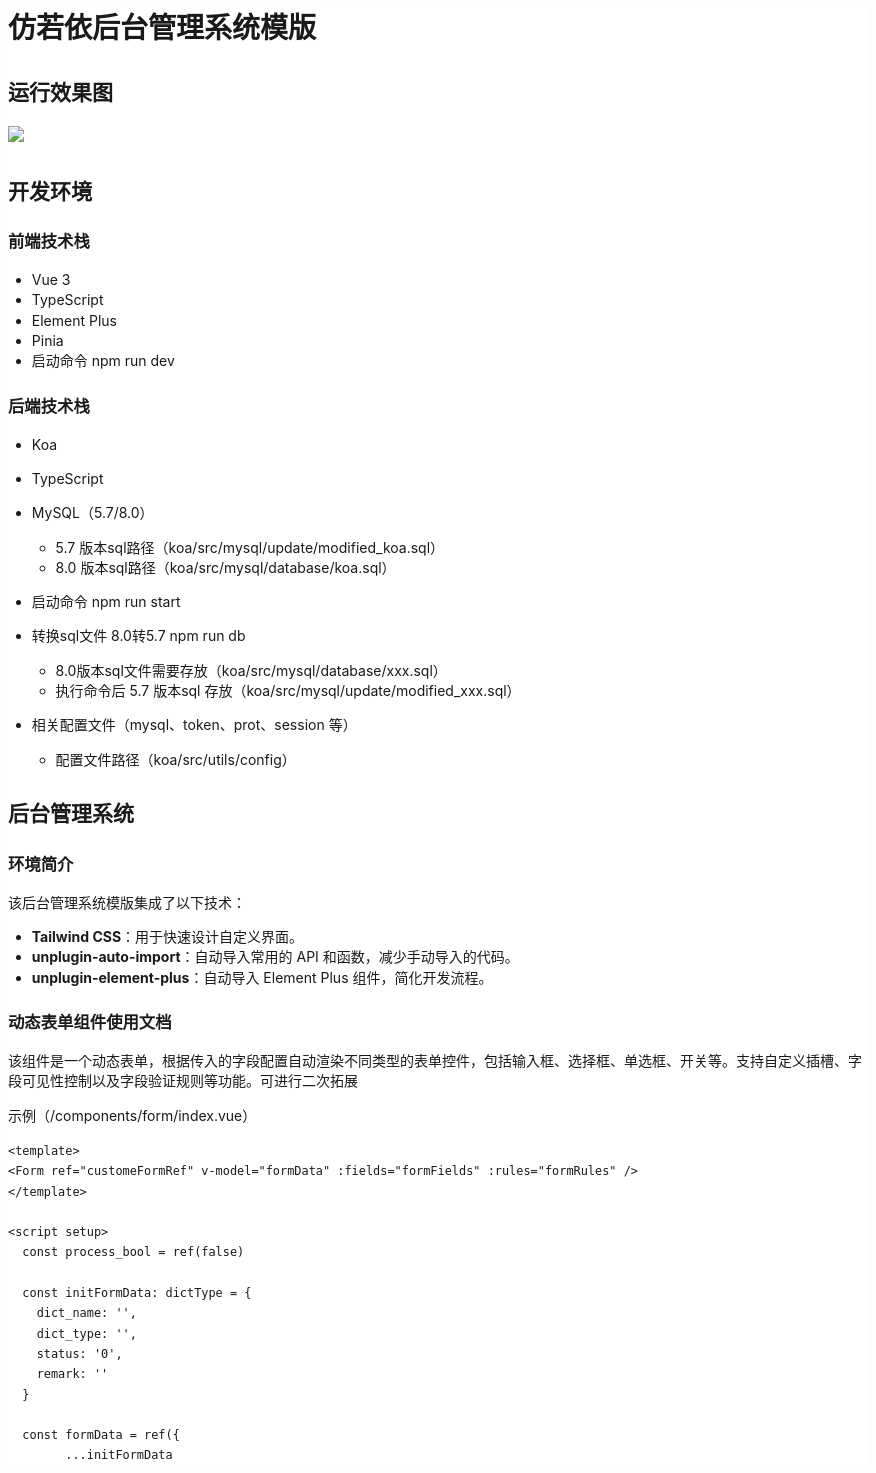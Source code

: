 # 仿若依后台管理系统模版

## 运行效果图

![](http://api.k-tech-art.cn:9898/upload/sys/preview.png)

## 开发环境

### 前端技术栈
- Vue 3
- TypeScript
- Element Plus
- Pinia
- 启动命令 npm run dev

### 后端技术栈
- Koa
- TypeScript
- MySQL（5.7/8.0）
  - 5.7 版本sql路径（koa/src/mysql/update/modified_koa.sql）
  - 8.0 版本sql路径（koa/src/mysql/database/koa.sql）

- 启动命令 npm run start
- 转换sql文件 8.0转5.7 npm run db
  - 8.0版本sql文件需要存放（koa/src/mysql/database/xxx.sql）
  - 执行命令后 5.7 版本sql 存放（koa/src/mysql/update/modified_xxx.sql）

- 相关配置文件（mysql、token、prot、session 等）
  - 配置文件路径（koa/src/utils/config）


## 后台管理系统

### 环境简介
该后台管理系统模版集成了以下技术：
- **Tailwind CSS**：用于快速设计自定义界面。
- **unplugin-auto-import**：自动导入常用的 API 和函数，减少手动导入的代码。
- **unplugin-element-plus**：自动导入 Element Plus 组件，简化开发流程。

### 动态表单组件使用文档

该组件是一个动态表单，根据传入的字段配置自动渲染不同类型的表单控件，包括输入框、选择框、单选框、开关等。支持自定义插槽、字段可见性控制以及字段验证规则等功能。可进行二次拓展

示例（/components/form/index.vue）

```vue
<template>
<Form ref="customeFormRef" v-model="formData" :fields="formFields" :rules="formRules" />
</template>

<script setup>
  const process_bool = ref(false)
  
  const initFormData: dictType = {
    dict_name: '',
    dict_type: '',
    status: '0',
    remark: ''
  }
  
  const formData = ref({
		...initFormData
```
